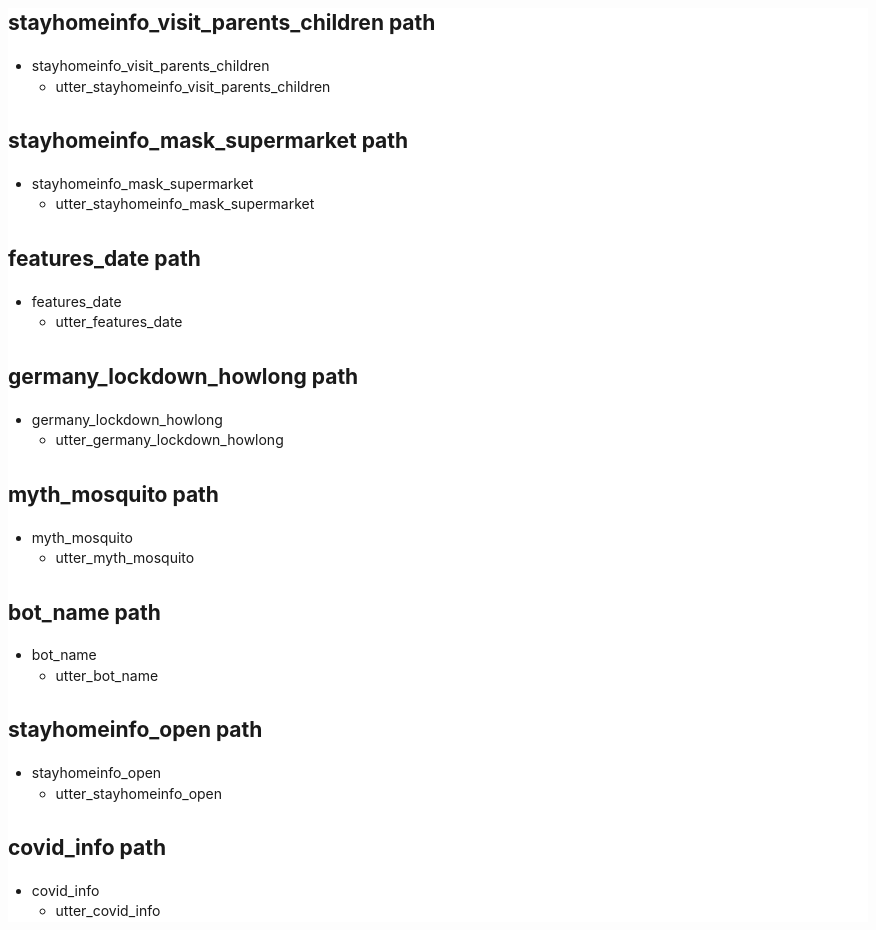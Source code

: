 ## stayhomeinfo_visit_parents_children path
* stayhomeinfo_visit_parents_children
     - utter_stayhomeinfo_visit_parents_children

## stayhomeinfo_mask_supermarket path
* stayhomeinfo_mask_supermarket
     - utter_stayhomeinfo_mask_supermarket

## features_date path
* features_date
     - utter_features_date

## germany_lockdown_howlong path
* germany_lockdown_howlong
     - utter_germany_lockdown_howlong

## myth_mosquito path
* myth_mosquito
     - utter_myth_mosquito

## bot_name path
* bot_name
     - utter_bot_name

## stayhomeinfo_open path
* stayhomeinfo_open
     - utter_stayhomeinfo_open

## covid_info path
* covid_info
     - utter_covid_info

